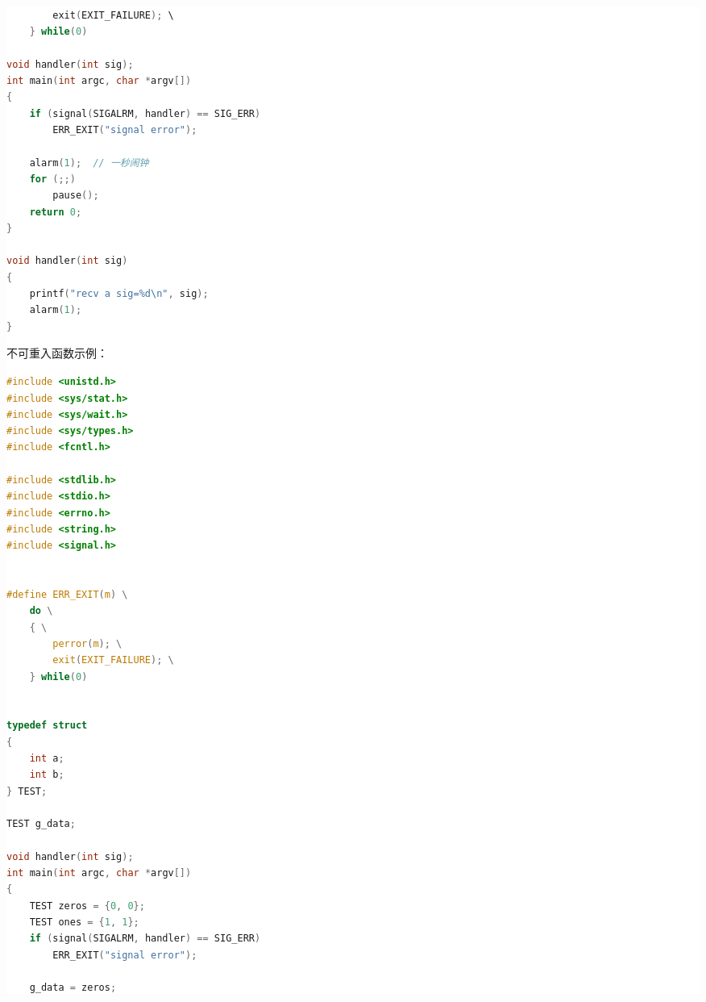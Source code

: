 ```c
		exit(EXIT_FAILURE); \
	} while(0)

void handler(int sig);
int main(int argc, char *argv[])
{
	if (signal(SIGALRM, handler) == SIG_ERR)
		ERR_EXIT("signal error");

	alarm(1);  // 一秒闹钟
	for (;;)
		pause();
	return 0;
}

void handler(int sig)
{
	printf("recv a sig=%d\n", sig);
	alarm(1);
}
```



不可重入函数示例：

```c
#include <unistd.h>
#include <sys/stat.h>
#include <sys/wait.h>
#include <sys/types.h>
#include <fcntl.h>

#include <stdlib.h>
#include <stdio.h>
#include <errno.h>
#include <string.h>
#include <signal.h>


#define ERR_EXIT(m) \
	do \
	{ \
		perror(m); \
		exit(EXIT_FAILURE); \
	} while(0)


typedef struct
{
	int a;
	int b;
} TEST;

TEST g_data;

void handler(int sig);
int main(int argc, char *argv[])
{
	TEST zeros = {0, 0};
	TEST ones = {1, 1};
	if (signal(SIGALRM, handler) == SIG_ERR)
		ERR_EXIT("signal error");

	g_data = zeros;
```